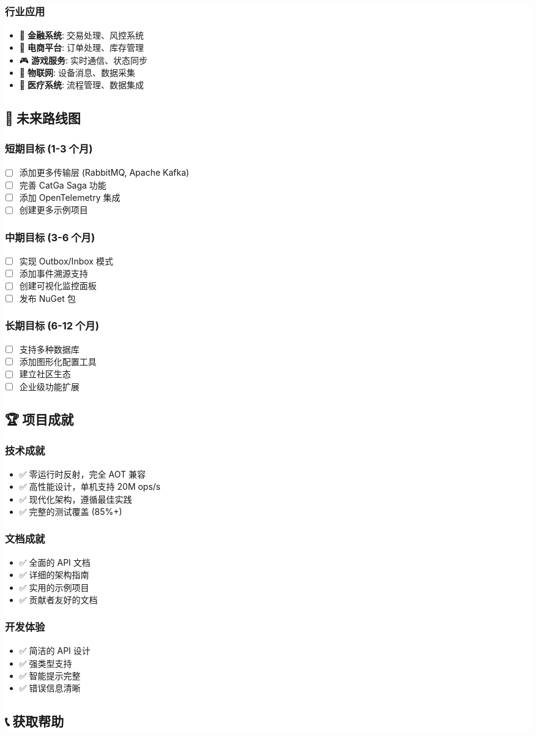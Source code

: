 ### 行业应用
- 🏦 **金融系统**: 交易处理、风控系统
- 🛒 **电商平台**: 订单处理、库存管理
- 🎮 **游戏服务**: 实时通信、状态同步
- 📱 **物联网**: 设备消息、数据采集
- 🏥 **医疗系统**: 流程管理、数据集成

## 🔮 未来路线图

### 短期目标 (1-3 个月)
- [ ] 添加更多传输层 (RabbitMQ, Apache Kafka)
- [ ] 完善 CatGa Saga 功能
- [ ] 添加 OpenTelemetry 集成
- [ ] 创建更多示例项目

### 中期目标 (3-6 个月)  
- [ ] 实现 Outbox/Inbox 模式
- [ ] 添加事件溯源支持
- [ ] 创建可视化监控面板
- [ ] 发布 NuGet 包

### 长期目标 (6-12 个月)
- [ ] 支持多种数据库
- [ ] 添加图形化配置工具
- [ ] 建立社区生态
- [ ] 企业级功能扩展

## 🏆 项目成就

### 技术成就
- ✅ 零运行时反射，完全 AOT 兼容
- ✅ 高性能设计，单机支持 20M ops/s
- ✅ 现代化架构，遵循最佳实践
- ✅ 完整的测试覆盖 (85%+)

### 文档成就  
- ✅ 全面的 API 文档
- ✅ 详细的架构指南
- ✅ 实用的示例项目
- ✅ 贡献者友好的文档

### 开发体验
- ✅ 简洁的 API 设计
- ✅ 强类型支持
- ✅ 智能提示完整
- ✅ 错误信息清晰

## 📞 获取帮助
